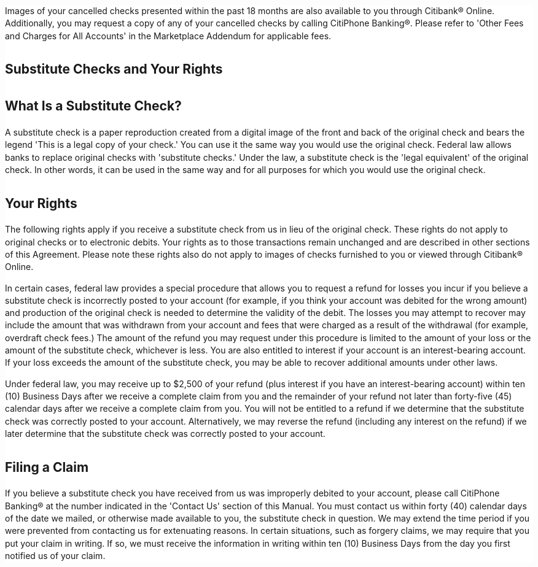 Images of your cancelled checks presented within the past 18 months are also available to you through Citibank® Online. Additionally, you may request a copy of any of your cancelled checks by calling CitiPhone Banking®. Please refer to 'Other Fees and Charges for All Accounts' in the Marketplace Addendum for applicable fees.

## Substitute Checks and Your Rights

## What Is a Substitute Check?

A substitute check is a paper reproduction created from a digital image of the front and back of the original check and bears the legend 'This is a legal copy of your check.' You can use it the same way you would use the original check. Federal law allows banks to replace original checks with 'substitute checks.' Under the law, a substitute check is the 'legal equivalent' of the original check. In other words, it can be used in the same way and for all purposes for which you would use the original check.

## Your Rights

The following rights apply if you receive a substitute check from us in lieu of the original check. These rights do not apply to original checks or to electronic debits. Your rights as to those transactions remain unchanged and are described in other sections of this Agreement. Please note these rights also do not apply to images of checks furnished to you or viewed through Citibank® Online.

In certain cases, federal law provides a special procedure that allows you to request a refund for losses you incur if you believe a substitute check is incorrectly posted to your account (for example, if you think your account was debited for the wrong amount) and production of the original check is needed to determine the validity of the debit. The losses you may attempt to recover may include the amount that was withdrawn from your account and fees that were charged as a result of the withdrawal (for example, overdraft check fees.) The amount of the refund you may request under this procedure is limited to the amount of your loss or the amount of the substitute check, whichever is less. You are also entitled to interest if your account is an interest-bearing account. If your loss exceeds the amount of the substitute check, you may be able to recover additional amounts under other laws.

Under federal law, you may receive up to $2,500 of your refund (plus interest if you have an interest-bearing account) within ten (10) Business Days after we receive a complete claim from you and the remainder of your refund not later than forty-five (45) calendar days after we receive a complete claim from you. You will not be entitled to a refund if we determine that the substitute check was correctly posted to your account. Alternatively, we may reverse the refund (including any interest on the refund) if we later determine that the substitute check was correctly posted to your account.

## Filing a Claim

If you believe a substitute check you have received from us was improperly debited to your account, please call CitiPhone Banking® at the number indicated in the 'Contact Us' section of this Manual. You must contact us within forty (40) calendar days of the date we mailed, or otherwise made available to you, the substitute check in question. We may extend the time period if you were prevented from contacting us for extenuating reasons. In certain situations, such as forgery claims, we may require that you put your claim in writing. If so, we must receive the information in writing within ten (10) Business Days from the day you first notified us of your claim.
